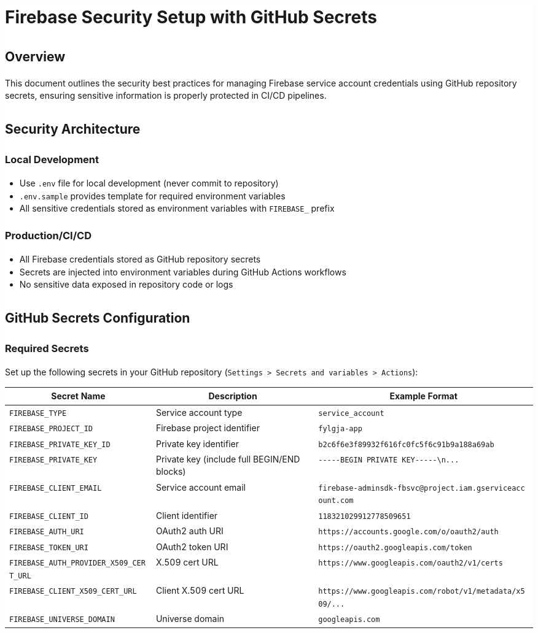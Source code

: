 # Firebase Security Setup with GitHub Secrets

## Overview

This document outlines the security best practices for managing Firebase service account credentials using GitHub repository secrets, ensuring sensitive information is properly protected in CI/CD pipelines.

## Security Architecture

### Local Development
- Use `.env` file for local development (never commit to repository)
- `.env.sample` provides template for required environment variables
- All sensitive credentials stored as environment variables with `FIREBASE_` prefix

### Production/CI/CD
- All Firebase credentials stored as GitHub repository secrets
- Secrets are injected into environment variables during GitHub Actions workflows
- No sensitive data exposed in repository code or logs

## GitHub Secrets Configuration

### Required Secrets

Set up the following secrets in your GitHub repository (`Settings > Secrets and variables > Actions`):

| Secret Name | Description | Example Format |
|-------------|-------------|----------------|
| `FIREBASE_TYPE` | Service account type | `service_account` |
| `FIREBASE_PROJECT_ID` | Firebase project identifier | `fylgja-app` |
| `FIREBASE_PRIVATE_KEY_ID` | Private key identifier | `b2c6f6e3f89932f616fc0fc5f6c91b9a188a69ab` |
| `FIREBASE_PRIVATE_KEY` | Private key (include full BEGIN/END blocks) | `-----BEGIN PRIVATE KEY-----\n...` |
| `FIREBASE_CLIENT_EMAIL` | Service account email | `firebase-adminsdk-fbsvc@project.iam.gserviceaccount.com` |
| `FIREBASE_CLIENT_ID` | Client identifier | `118321029912778509651` |
| `FIREBASE_AUTH_URI` | OAuth2 auth URI | `https://accounts.google.com/o/oauth2/auth` |
| `FIREBASE_TOKEN_URI` | OAuth2 token URI | `https://oauth2.googleapis.com/token` |
| `FIREBASE_AUTH_PROVIDER_X509_CERT_URL` | X.509 cert URL | `https://www.googleapis.com/oauth2/v1/certs` |
| `FIREBASE_CLIENT_X509_CERT_URL` | Client X.509 cert URL | `https://www.googleapis.com/robot/v1/metadata/x509/...` |
| `FIREBASE_UNIVERSE_DOMAIN` | Universe domain | `googleapis.com` |
